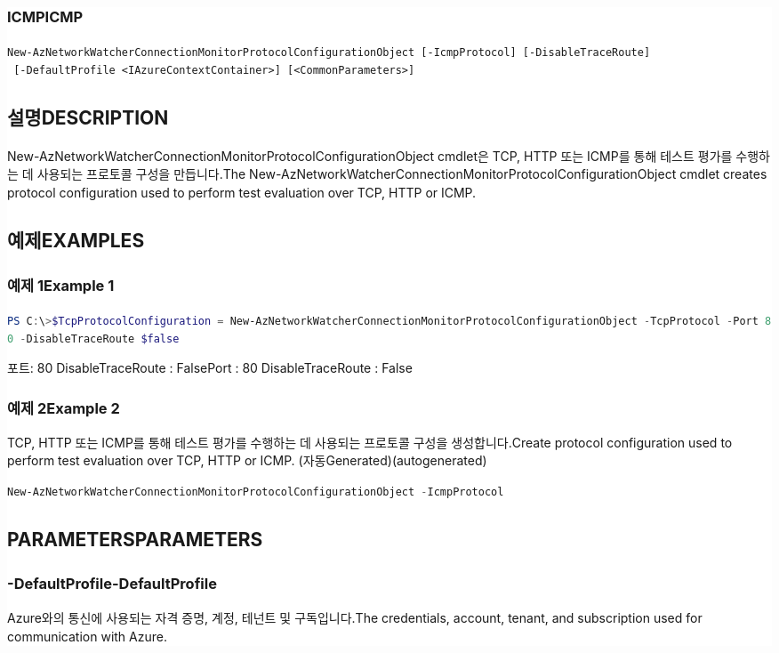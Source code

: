 ### <span data-ttu-id="85b98-107">ICMP</span><span class="sxs-lookup"><span data-stu-id="85b98-107">ICMP</span></span>
```
New-AzNetworkWatcherConnectionMonitorProtocolConfigurationObject [-IcmpProtocol] [-DisableTraceRoute]
 [-DefaultProfile <IAzureContextContainer>] [<CommonParameters>]
```

## <span data-ttu-id="85b98-108">설명</span><span class="sxs-lookup"><span data-stu-id="85b98-108">DESCRIPTION</span></span>
<span data-ttu-id="85b98-109">New-AzNetworkWatcherConnectionMonitorProtocolConfigurationObject cmdlet은 TCP, HTTP 또는 ICMP를 통해 테스트 평가를 수행하는 데 사용되는 프로토콜 구성을 만듭니다.</span><span class="sxs-lookup"><span data-stu-id="85b98-109">The New-AzNetworkWatcherConnectionMonitorProtocolConfigurationObject cmdlet creates protocol configuration used to perform test evaluation over TCP, HTTP or ICMP.</span></span>

## <span data-ttu-id="85b98-110">예제</span><span class="sxs-lookup"><span data-stu-id="85b98-110">EXAMPLES</span></span>

### <span data-ttu-id="85b98-111">예제 1</span><span class="sxs-lookup"><span data-stu-id="85b98-111">Example 1</span></span>
```powershell
PS C:\>$TcpProtocolConfiguration = New-AzNetworkWatcherConnectionMonitorProtocolConfigurationObject -TcpProtocol -Port 80 -DisableTraceRoute $false
```

<span data-ttu-id="85b98-112">포트: 80 DisableTraceRoute : False</span><span class="sxs-lookup"><span data-stu-id="85b98-112">Port              : 80 DisableTraceRoute : False</span></span>

### <span data-ttu-id="85b98-113">예제 2</span><span class="sxs-lookup"><span data-stu-id="85b98-113">Example 2</span></span>

<span data-ttu-id="85b98-114">TCP, HTTP 또는 ICMP를 통해 테스트 평가를 수행하는 데 사용되는 프로토콜 구성을 생성합니다.</span><span class="sxs-lookup"><span data-stu-id="85b98-114">Create protocol configuration used to perform test evaluation over TCP, HTTP or ICMP.</span></span> <span data-ttu-id="85b98-115">(자동Generated)</span><span class="sxs-lookup"><span data-stu-id="85b98-115">(autogenerated)</span></span>


```powershell
New-AzNetworkWatcherConnectionMonitorProtocolConfigurationObject -IcmpProtocol
```

## <span data-ttu-id="85b98-116">PARAMETERS</span><span class="sxs-lookup"><span data-stu-id="85b98-116">PARAMETERS</span></span>

### <span data-ttu-id="85b98-117">-DefaultProfile</span><span class="sxs-lookup"><span data-stu-id="85b98-117">-DefaultProfile</span></span>
<span data-ttu-id="85b98-118">Azure와의 통신에 사용되는 자격 증명, 계정, 테넌트 및 구독입니다.</span><span class="sxs-lookup"><span data-stu-id="85b98-118">The credentials, account, tenant, and subscription used for communication with Azure.</span></span>
